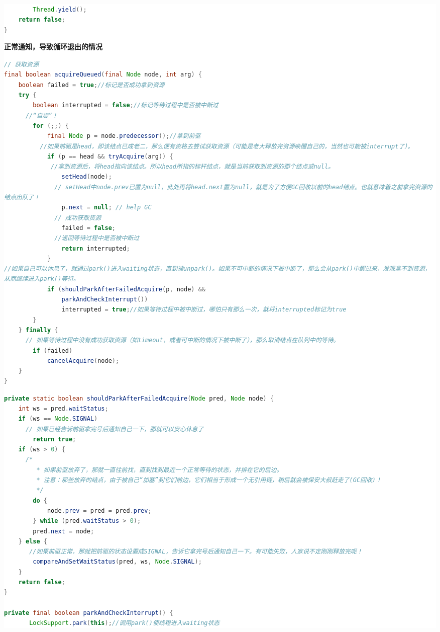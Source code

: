 ```java
        Thread.yield();
    return false;
}
```

**正常通知，导致循环退出的情况**

```java
// 获取资源
final boolean acquireQueued(final Node node, int arg) {
    boolean failed = true;//标记是否成功拿到资源
    try {
        boolean interrupted = false;//标记等待过程中是否被中断过
      //“自旋”！
        for (;;) {
            final Node p = node.predecessor();//拿到前驱
          //如果前驱是head，即该结点已成老二，那么便有资格去尝试获取资源（可能是老大释放完资源唤醒自己的，当然也可能被interrupt了）。
            if (p == head && tryAcquire(arg)) {
             //拿到资源后，将head指向该结点。所以head所指的标杆结点，就是当前获取到资源的那个结点或null。
                setHead(node);
              // setHead中node.prev已置为null，此处再将head.next置为null，就是为了方便GC回收以前的head结点。也就意味着之前拿完资源的结点出队了！
                p.next = null; // help GC
              // 成功获取资源
                failed = false;
              //返回等待过程中是否被中断过
                return interrupted;
            }
//如果自己可以休息了，就通过park()进入waiting状态，直到被unpark()。如果不可中断的情况下被中断了，那么会从park()中醒过来，发现拿不到资源，从而继续进入park()等待。
            if (shouldParkAfterFailedAcquire(p, node) &&
                parkAndCheckInterrupt())
                interrupted = true;//如果等待过程中被中断过，哪怕只有那么一次，就将interrupted标记为true
        }
    } finally {
      // 如果等待过程中没有成功获取资源（如timeout，或者可中断的情况下被中断了），那么取消结点在队列中的等待。
        if (failed)
            cancelAcquire(node);
    }
}
```

```java
private static boolean shouldParkAfterFailedAcquire(Node pred, Node node) {
    int ws = pred.waitStatus;
    if (ws == Node.SIGNAL)
      // 如果已经告诉前驱拿完号后通知自己一下，那就可以安心休息了
        return true;
    if (ws > 0) {
      /*
         * 如果前驱放弃了，那就一直往前找，直到找到最近一个正常等待的状态，并排在它的后边。
         * 注意：那些放弃的结点，由于被自己“加塞”到它们前边，它们相当于形成一个无引用链，稍后就会被保安大叔赶走了(GC回收)！
         */
        do {
            node.prev = pred = pred.prev;
        } while (pred.waitStatus > 0);
        pred.next = node;
    } else {
       //如果前驱正常，那就把前驱的状态设置成SIGNAL，告诉它拿完号后通知自己一下。有可能失败，人家说不定刚刚释放完呢！
        compareAndSetWaitStatus(pred, ws, Node.SIGNAL);
    }
    return false;
}

private final boolean parkAndCheckInterrupt() {
 	   LockSupport.park(this);//调用park()使线程进入waiting状态
```